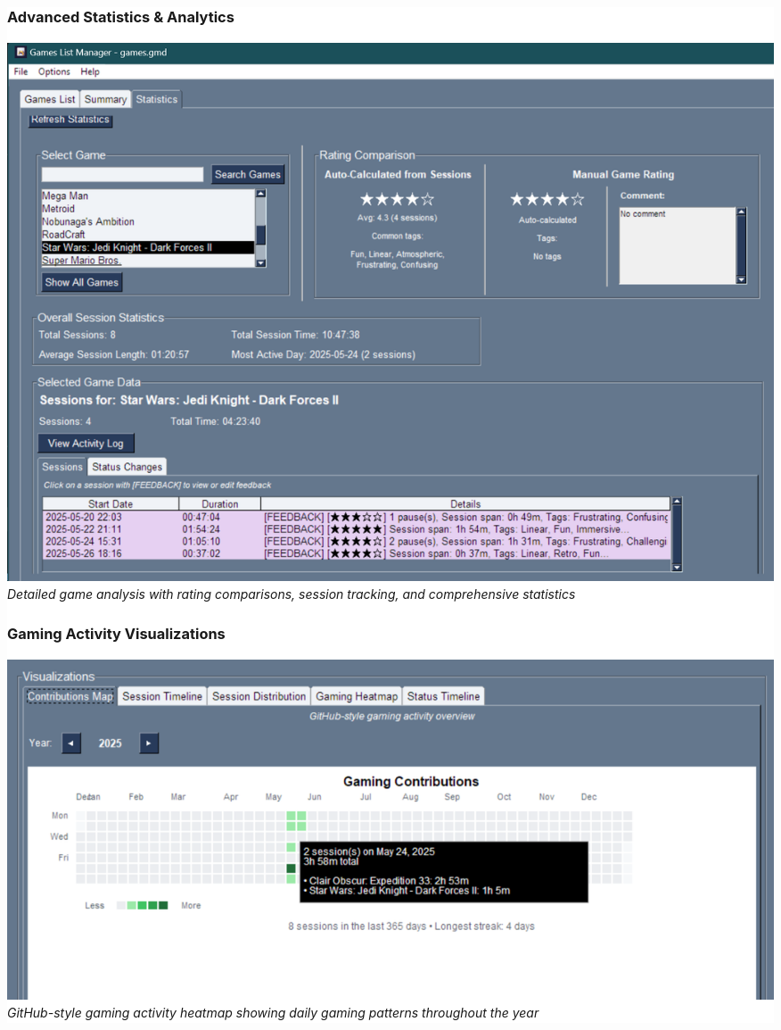 ### Advanced Statistics & Analytics
![Statistics View](docs/images/screenshot-statistics.png)
*Detailed game analysis with rating comparisons, session tracking, and comprehensive statistics*

### Gaming Activity Visualizations
![Contributions Map](docs/images/screenshot-contributions.png)
*GitHub-style gaming activity heatmap showing daily gaming patterns throughout the year*
